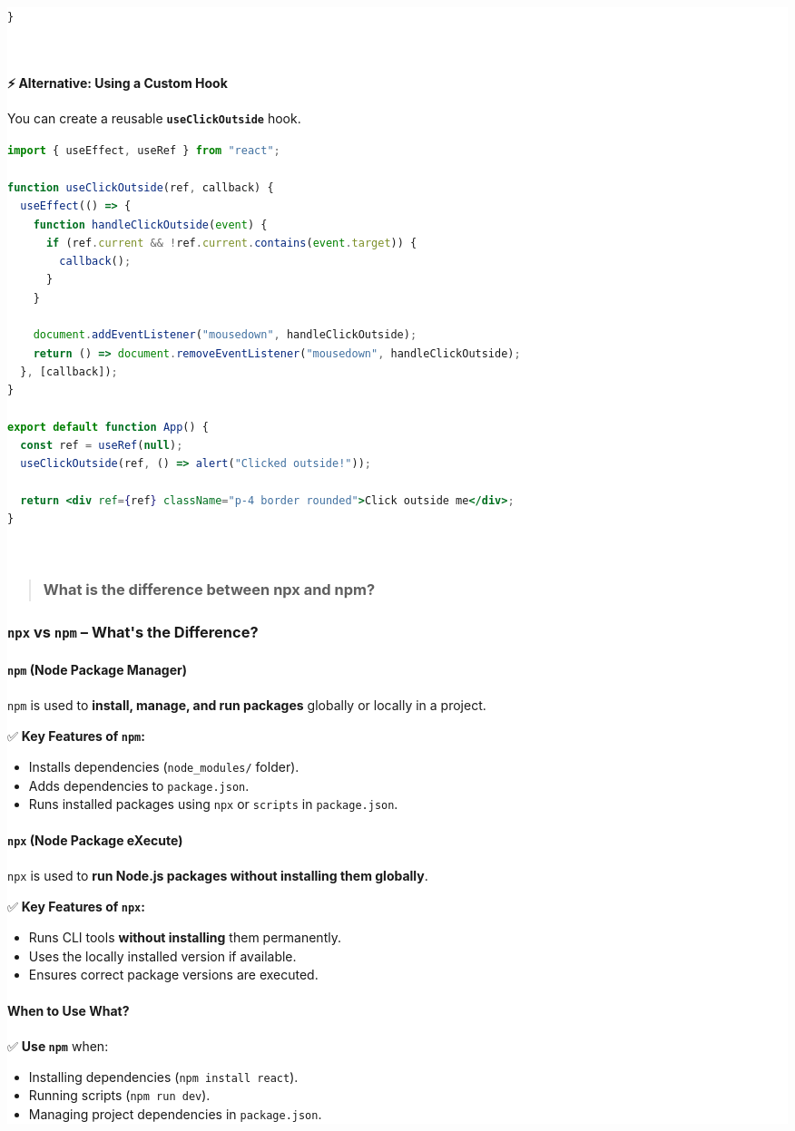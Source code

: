 ```jsx
}
```
<br>

#### **⚡ Alternative: Using a Custom Hook**
You can create a reusable **`useClickOutside`** hook.

```jsx
import { useEffect, useRef } from "react";

function useClickOutside(ref, callback) {
  useEffect(() => {
    function handleClickOutside(event) {
      if (ref.current && !ref.current.contains(event.target)) {
        callback();
      }
    }

    document.addEventListener("mousedown", handleClickOutside);
    return () => document.removeEventListener("mousedown", handleClickOutside);
  }, [callback]);
}

export default function App() {
  const ref = useRef(null);
  useClickOutside(ref, () => alert("Clicked outside!"));

  return <div ref={ref} className="p-4 border rounded">Click outside me</div>;
}
```
<br>

> ### What is the difference between npx and npm?

### **`npx` vs `npm` – What's the Difference?**  

#### `npm` (Node Package Manager)
`npm` is used to **install, manage, and run packages** globally or locally in a project.

✅ **Key Features of `npm`:**  
- Installs dependencies (`node_modules/` folder).  
- Adds dependencies to `package.json`.  
- Runs installed packages using `npx` or `scripts` in `package.json`.

#### `npx` (Node Package eXecute)
`npx` is used to **run Node.js packages without installing them globally**.

✅ **Key Features of `npx`:**  
- Runs CLI tools **without installing** them permanently.  
- Uses the locally installed version if available.  
- Ensures correct package versions are executed.

#### When to Use What?
✅ **Use `npm`** when:
- Installing dependencies (`npm install react`).  
- Running scripts (`npm run dev`).  
- Managing project dependencies in `package.json`.  
